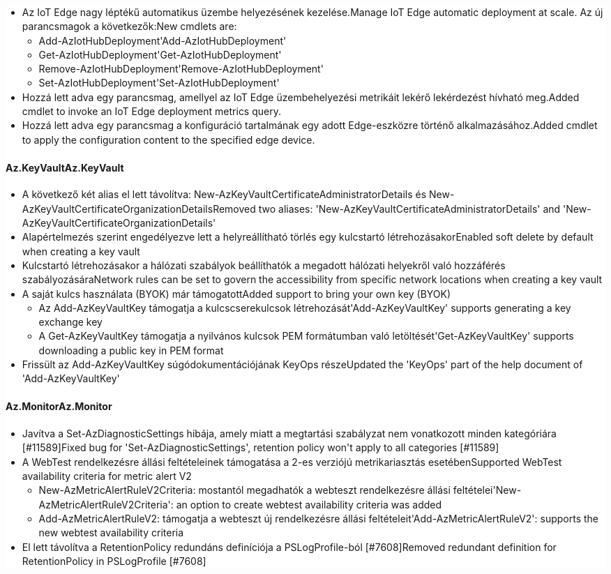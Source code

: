 * <span data-ttu-id="409f8-334">Az IoT Edge nagy léptékű automatikus üzembe helyezésének kezelése.</span><span class="sxs-lookup"><span data-stu-id="409f8-334">Manage IoT Edge automatic deployment at scale.</span></span> <span data-ttu-id="409f8-335">Az új parancsmagok a következők:</span><span class="sxs-lookup"><span data-stu-id="409f8-335">New cmdlets are:</span></span>
    - <span data-ttu-id="409f8-336">Add-AzIotHubDeployment</span><span class="sxs-lookup"><span data-stu-id="409f8-336">'Add-AzIotHubDeployment'</span></span>
    - <span data-ttu-id="409f8-337">Get-AzIotHubDeployment</span><span class="sxs-lookup"><span data-stu-id="409f8-337">'Get-AzIotHubDeployment'</span></span>
    - <span data-ttu-id="409f8-338">Remove-AzIotHubDeployment</span><span class="sxs-lookup"><span data-stu-id="409f8-338">'Remove-AzIotHubDeployment'</span></span>
    - <span data-ttu-id="409f8-339">Set-AzIotHubDeployment</span><span class="sxs-lookup"><span data-stu-id="409f8-339">'Set-AzIotHubDeployment'</span></span>
* <span data-ttu-id="409f8-340">Hozzá lett adva egy parancsmag, amellyel az IoT Edge üzembehelyezési metrikáit lekérő lekérdezést hívható meg.</span><span class="sxs-lookup"><span data-stu-id="409f8-340">Added cmdlet to invoke an IoT Edge deployment metrics query.</span></span>
* <span data-ttu-id="409f8-341">Hozzá lett adva egy parancsmag a konfiguráció tartalmának egy adott Edge-eszközre történő alkalmazásához.</span><span class="sxs-lookup"><span data-stu-id="409f8-341">Added cmdlet to apply the configuration content to the specified edge device.</span></span>

#### <a name="azkeyvault"></a><span data-ttu-id="409f8-342">Az.KeyVault</span><span class="sxs-lookup"><span data-stu-id="409f8-342">Az.KeyVault</span></span>
* <span data-ttu-id="409f8-343">A következő két alias el lett távolítva: New-AzKeyVaultCertificateAdministratorDetails és New-AzKeyVaultCertificateOrganizationDetails</span><span class="sxs-lookup"><span data-stu-id="409f8-343">Removed two aliases: 'New-AzKeyVaultCertificateAdministratorDetails' and 'New-AzKeyVaultCertificateOrganizationDetails'</span></span>
* <span data-ttu-id="409f8-344">Alapértelmezés szerint engedélyezve lett a helyreállítható törlés egy kulcstartó létrehozásakor</span><span class="sxs-lookup"><span data-stu-id="409f8-344">Enabled soft delete by default when creating a key vault</span></span>
* <span data-ttu-id="409f8-345">Kulcstartó létrehozásakor a hálózati szabályok beállíthatók a megadott hálózati helyekről való hozzáférés szabályozására</span><span class="sxs-lookup"><span data-stu-id="409f8-345">Network rules can be set to govern the accessibility from specific network locations when creating a key vault</span></span>
* <span data-ttu-id="409f8-346">A saját kulcs használata (BYOK) már támogatott</span><span class="sxs-lookup"><span data-stu-id="409f8-346">Added support to bring your own key (BYOK)</span></span>
    - <span data-ttu-id="409f8-347">Az Add-AzKeyVaultKey támogatja a kulcscserekulcsok létrehozását</span><span class="sxs-lookup"><span data-stu-id="409f8-347">'Add-AzKeyVaultKey' supports generating a key exchange key</span></span>
    - <span data-ttu-id="409f8-348">A Get-AzKeyVaultKey támogatja a nyilvános kulcsok PEM formátumban való letöltését</span><span class="sxs-lookup"><span data-stu-id="409f8-348">'Get-AzKeyVaultKey' supports downloading a public key in PEM format</span></span>
* <span data-ttu-id="409f8-349">Frissült az Add-AzKeyVaultKey súgódokumentációjának KeyOps része</span><span class="sxs-lookup"><span data-stu-id="409f8-349">Updated the 'KeyOps' part of the help document of 'Add-AzKeyVaultKey'</span></span>

#### <a name="azmonitor"></a><span data-ttu-id="409f8-350">Az.Monitor</span><span class="sxs-lookup"><span data-stu-id="409f8-350">Az.Monitor</span></span>
* <span data-ttu-id="409f8-351">Javítva a Set-AzDiagnosticSettings hibája, amely miatt a megtartási szabályzat nem vonatkozott minden kategóriára [#11589]</span><span class="sxs-lookup"><span data-stu-id="409f8-351">Fixed bug for 'Set-AzDiagnosticSettings', retention policy won't apply to all categories [#11589]</span></span>
* <span data-ttu-id="409f8-352">A WebTest rendelkezésre állási feltételeinek támogatása a 2-es verziójú metrikariasztás esetében</span><span class="sxs-lookup"><span data-stu-id="409f8-352">Supported WebTest availability criteria for metric alert V2</span></span>
    - <span data-ttu-id="409f8-353">New-AzMetricAlertRuleV2Criteria: mostantól megadhatók a webteszt rendelkezésre állási feltételei</span><span class="sxs-lookup"><span data-stu-id="409f8-353">'New-AzMetricAlertRuleV2Criteria': an option to create webtest availability criteria was added</span></span>
    - <span data-ttu-id="409f8-354">Add-AzMetricAlertRuleV2: támogatja a webteszt új rendelkezésre állási feltételeit</span><span class="sxs-lookup"><span data-stu-id="409f8-354">'Add-AzMetricAlertRuleV2': supports the new webtest availability criteria</span></span>
* <span data-ttu-id="409f8-355">El lett távolítva a RetentionPolicy redundáns definíciója a PSLogProfile-ból [#7608]</span><span class="sxs-lookup"><span data-stu-id="409f8-355">Removed redundant definition for RetentionPolicy in PSLogProfile [#7608]</span></span>